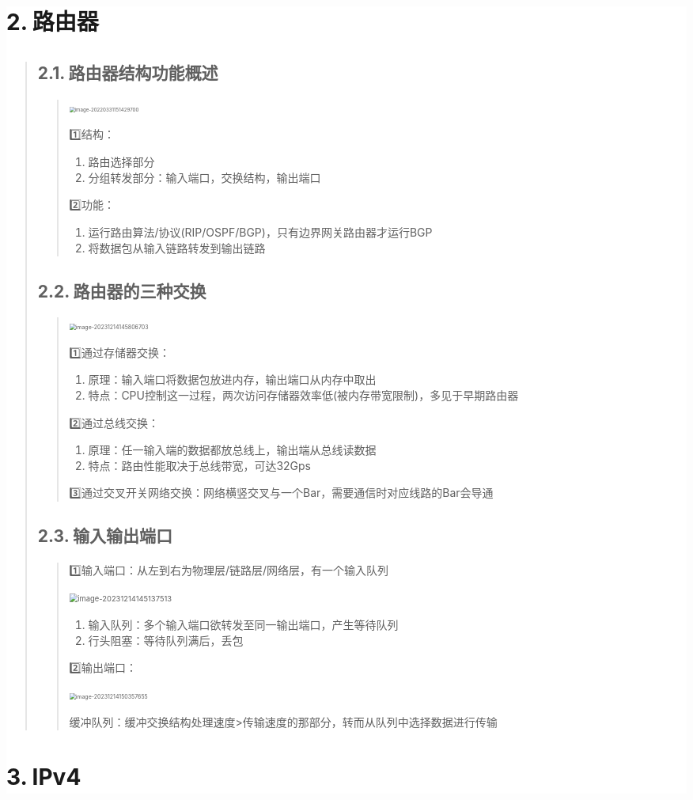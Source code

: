 # 2. 路由器

> ## 2.1. 路由器结构功能概述
>
> > <img src="https://note-image-1307786938.cos.ap-beijing.myqcloud.com/typora/qshell/image-20220331151429700.png" alt="image-20220331151429700" style="zoom: 44%;"/>  
> >
> > :one:结构：
> >
> > 1. 路由选择部分
> > 2. 分组转发部分：输入端口，交换结构，输出端口
> >
> > :two:功能：
> >
> > 1. 运行路由算法/协议(RIP/OSPF/BGP)，只有边界网关路由器才运行BGP
> > 2. 将数据包从输入链路转发到输出链路
>
> ## 2.2. 路由器的三种交换
>
> > <img src="https://raw.githubusercontent.com/DANNHIROAKI/New-Picture-Bed/main/img/image-20231214145806703.png" alt="image-20231214145806703" style="zoom:50%;" /> 
> >
> > :one:通过存储器交换：
> >
> > 1. 原理：输入端口将数据包放进内存，输出端口从内存中取出
> > 2. 特点：CPU控制这一过程，两次访问存储器效率低(被内存带宽限制)，多见于早期路由器
> >
> > :two:通过总线交换：
> >
> > 1. 原理：任一输入端的数据都放总线上，输出端从总线读数据
> > 2. 特点：路由性能取决于总线带宽，可达32Gps
> >
> > :three:通过交叉开关网络交换：网络横竖交叉与一个Bar，需要通信时对应线路的Bar会导通
>
> ## 2.3. 输入输出端口
>
> > :one:输入端口：从左到右为物理层/链路层/网络层，有一个输入队列
> >
> > <img src="https://raw.githubusercontent.com/DANNHIROAKI/New-Picture-Bed/main/img/image-20231214145137513.png" alt="image-20231214145137513" style="zoom: 67%;" /> 
> >
> > 1. 输入队列：多个输入端口欲转发至同一输出端口，产生等待队列
> > 2. 行头阻塞：等待队列满后，丢包
> >
> > :two:输出端口：
> >
> > <img src="https://raw.githubusercontent.com/DANNHIROAKI/New-Picture-Bed/main/img/image-20231214150357655.png" alt="image-20231214150357655" style="zoom:50%;" /> 
> >
> > 缓冲队列：缓冲交换结构处理速度>传输速度的那部分，转而从队列中选择数据进行传输

# 3. IPv4
